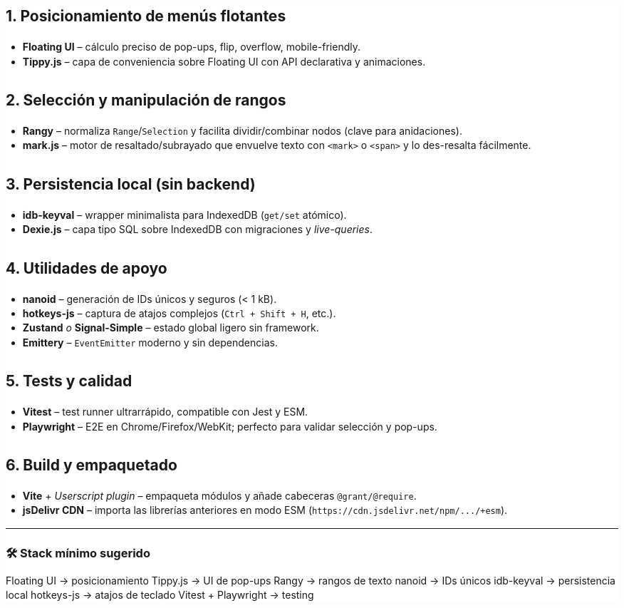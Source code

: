 ## 1. Posicionamiento de menús flotantes
- **Floating UI** – cálculo preciso de pop-ups, flip, overflow, mobile-friendly.  
- **Tippy.js** – capa de conveniencia sobre Floating UI con API declarativa y animaciones.

## 2. Selección y manipulación de rangos
- **Rangy** – normaliza `Range`/`Selection` y facilita dividir/combinar nodos (clave para anidaciones).  
- **mark.js** – motor de resaltado/subrayado que envuelve texto con `<mark>` o `<span>` y lo des-resalta fácilmente.

## 3. Persistencia local (sin backend)
- **idb-keyval** – wrapper minimalista para IndexedDB (`get/set` atómico).  
- **Dexie.js** – capa tipo SQL sobre IndexedDB con migraciones y *live-queries*.

## 4. Utilidades de apoyo
- **nanoid** – generación de IDs únicos y seguros (< 1 kB).  
- **hotkeys-js** – captura de atajos complejos (`Ctrl + Shift + H`, etc.).  
- **Zustand** *o* **Signal-Simple** – estado global ligero sin framework.  
- **Emittery** – `EventEmitter` moderno y sin dependencias.

## 5. Tests y calidad
- **Vitest** – test runner ultrarrápido, compatible con Jest y ESM.  
- **Playwright** – E2E en Chrome/Firefox/WebKit; perfecto para validar selección y pop-ups.

## 6. Build y empaquetado
- **Vite** + *Userscript plugin* – empaqueta módulos y añade cabeceras `@grant/@require`.  
- **jsDelivr CDN** – importa las librerías anteriores en modo ESM (`https://cdn.jsdelivr.net/npm/.../+esm`).

---

### 🛠️ Stack mínimo sugerido

Floating UI → posicionamiento
Tippy.js → UI de pop-ups
Rangy → rangos de texto
nanoid → IDs únicos
idb-keyval → persistencia local
hotkeys-js → atajos de teclado
Vitest + Playwright → testing